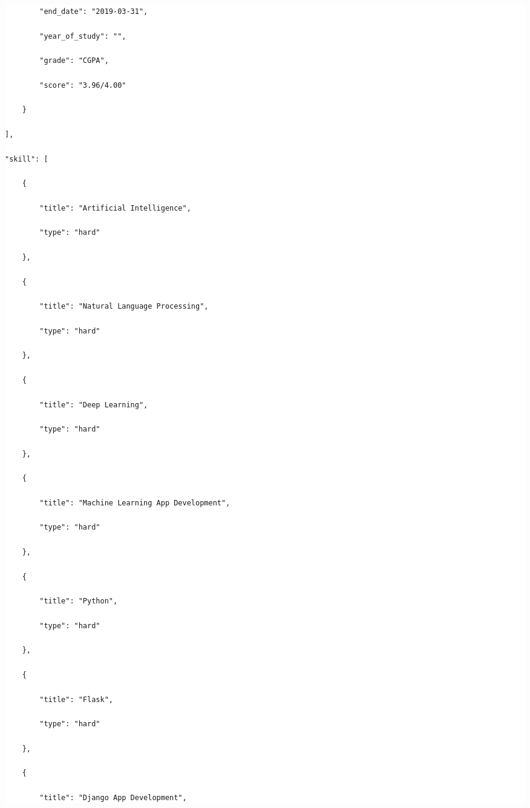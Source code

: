            "end_date": "2019-03-31",

            "year_of_study": "",

            "grade": "CGPA",

            "score": "3.96/4.00"

        }

    ],

    "skill": [

        {

            "title": "Artificial Intelligence",

            "type": "hard"

        },

        {

            "title": "Natural Language Processing",

            "type": "hard"

        },

        {

            "title": "Deep Learning",

            "type": "hard"

        },

        {

            "title": "Machine Learning App Development",

            "type": "hard"

        },

        {

            "title": "Python",

            "type": "hard"

        },

        {

            "title": "Flask",

            "type": "hard"

        },

        {

            "title": "Django App Development",
